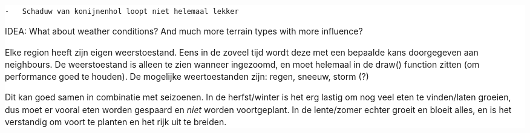     -   Schaduw van konijnenhol loopt niet helemaal lekker

IDEA: What about weather conditions? And much more terrain types with more influence?

Elke region heeft zijn eigen weerstoestand. Eens in de zoveel tijd wordt deze met een bepaalde kans doorgegeven aan neighbours. De weerstoestand is alleen te zien wanneer ingezoomd, en moet helemaal in de draw() function zitten (om performance goed te houden). De mogelijke weertoestanden zijn: regen, sneeuw, storm (?)

Dit kan goed samen in combinatie met seizoenen. In de herfst/winter is het erg lastig om nog veel eten te vinden/laten groeien, dus moet er vooral eten worden gespaard en *niet* worden voortgeplant. In de lente/zomer echter groeit en bloeit alles, en is het verstandig om voort te planten en het rijk uit te breiden.
